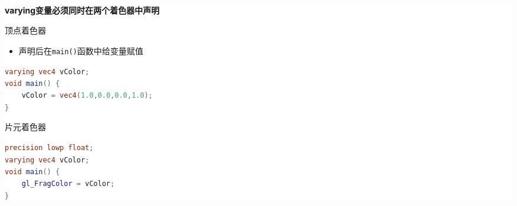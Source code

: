 **varying变量必须同时在两个着色器中声明**

顶点着色器

- 声明后在`main()`函数中给变量赋值

```glsl
varying vec4 vColor;
void main() {
    vColor = vec4(1.0,0.0,0.0,1.0);
}
```

片元着色器

```glsl
precision lowp float;
varying vec4 vColor;
void main() {
    gl_FragColor = vColor;
}
```

